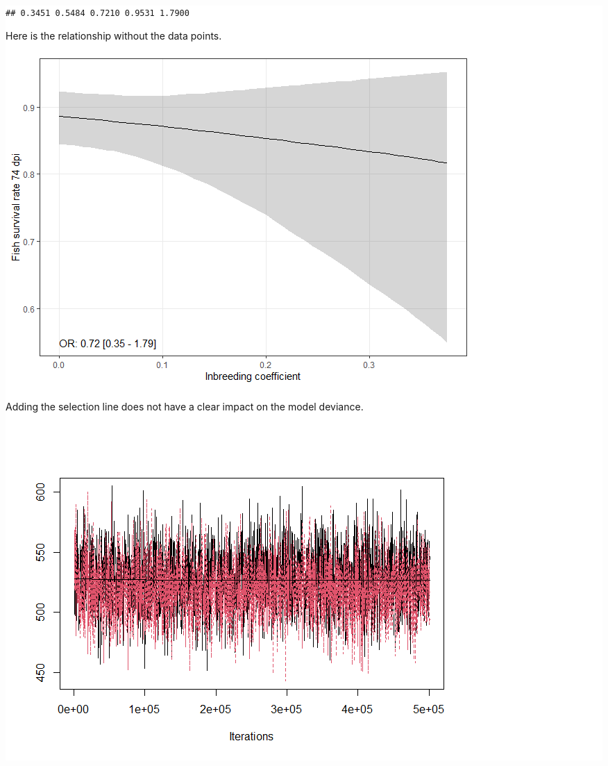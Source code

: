     ## 0.3451 0.5484 0.7210 0.9531 1.7900

Here is the relationship without the data points.

![](02testing_selection_response_files/figure-gfm/unnamed-chunk-204-1.png)

Adding the selection line does not have a clear impact on the model
deviance.

![](02testing_selection_response_files/figure-gfm/unnamed-chunk-205-1.png)
